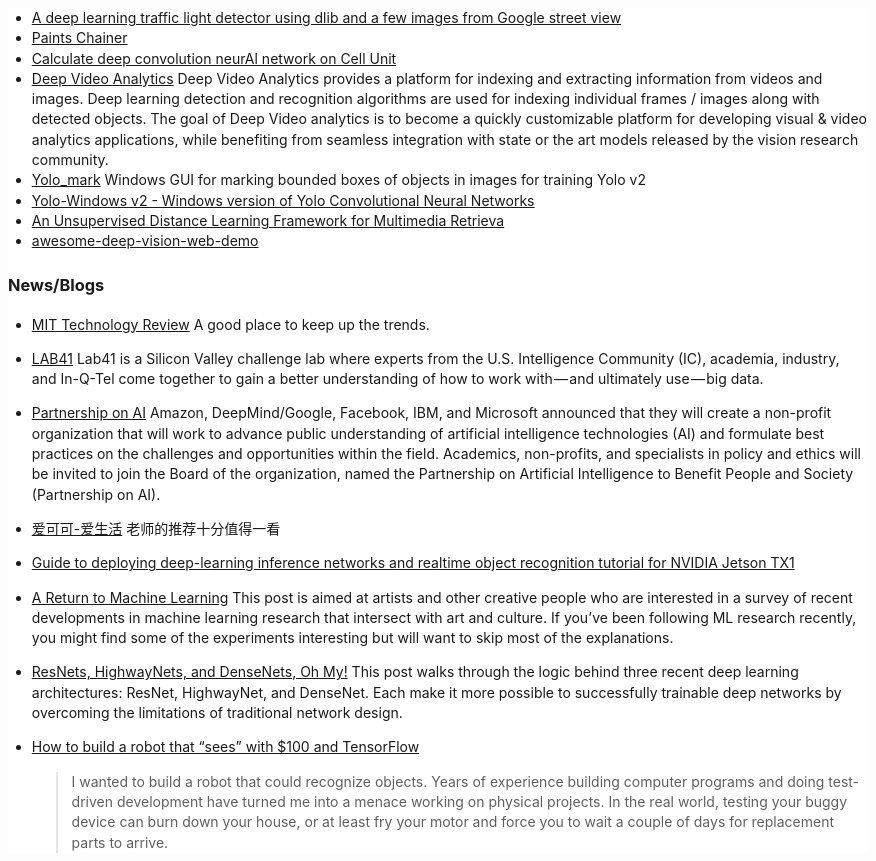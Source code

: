 * [A deep learning traffic light detector using dlib and a few images from Google street view](https://sagivtech.com/2016/11/10/post-2/)
* [Paints Chainer](https://github.com/taizan/PaintsChainer)
* [Calculate deep convolution neurAl network on Cell Unit](https://github.com/luhaofang/CACU)
* [Deep Video Analytics](https://github.com/AKSHAYUBHAT/DeepVideoAnalytics)
    Deep Video Analytics provides a platform for indexing and extracting information from videos and images. Deep learning detection and recognition algorithms are used for indexing individual frames / images along with detected objects. The goal of Deep Video analytics is to become a quickly customizable platform for developing visual & video analytics applications, while benefiting from seamless integration with state or the art models released by the vision research community.
* [Yolo_mark](https://github.com/AlexeyAB/Yolo_mark) 
    Windows GUI for marking bounded boxes of objects in images for training Yolo v2
* [Yolo-Windows v2 - Windows version of Yolo Convolutional Neural Networks](https://github.com/AlexeyAB/darknet)
* [An Unsupervised Distance Learning Framework for Multimedia Retrieva](https://github.com/lucasPV/UDLF)
* [awesome-deep-vision-web-demo](https://github.com/hwalsuklee/awesome-deep-vision-web-demo)


### News/Blogs ###
* [MIT Technology Review](https://www.technologyreview.com/)
    A good place to keep up the trends.
* [LAB41](https://gab41.lab41.org/)
    Lab41 is a Silicon Valley challenge lab where experts from the U.S. Intelligence Community (IC), academia, industry, and In-Q-Tel come together to gain a better understanding of how to work with — and ultimately use — big data. 
* [Partnership on AI](http://www.partnershiponai.org/)
    Amazon, DeepMind/Google, Facebook, IBM, and Microsoft announced that they will create a non-profit organization that will work to advance public understanding of artificial intelligence technologies (AI) and formulate best practices on the challenges and opportunities within the field. Academics, non-profits, and specialists in policy and ethics will be invited to join the Board of the organization, named the Partnership on Artificial Intelligence to Benefit People and Society (Partnership on AI).
* [爱可可-爱生活](http://weibo.com/fly51fly?from=profile&wvr=6&is_all=1) 老师的推荐十分值得一看
* [Guide to deploying deep-learning inference networks and realtime object recognition tutorial for NVIDIA Jetson TX1](https://github.com/dusty-nv/jetson-inference)
* [A Return to Machine Learning](https://medium.com/@kcimc/a-return-to-machine-learning-2de3728558eb)
    This post is aimed at artists and other creative people who are interested in a survey of recent developments in machine learning research that intersect with art and culture. If you’ve been following ML research recently, you might find some of the experiments interesting but will want to skip most of the explanations.
* [ResNets, HighwayNets, and DenseNets, Oh My!](https://medium.com/@awjuliani/resnets-highwaynets-and-densenets-oh-my-9bb15918ee32#.1d3mpy4hd)
	This post walks through the logic behind three recent deep learning architectures: ResNet, HighwayNet, and DenseNet. Each make it more possible to successfully trainable deep networks by overcoming the limitations of traditional network design.
* [How to build a robot that “sees” with $100 and TensorFlow](https://www.oreilly.com/learning/how-to-build-a-robot-that-sees-with-100-and-tensorflow)
	
	>I wanted to build a robot that could recognize objects. Years of experience building computer programs and doing test-driven development have turned me into a menace working on physical projects. In the real world, testing your buggy device can burn down your house, or at least fry your motor and force you to wait a couple of days for replacement parts to arrive.
